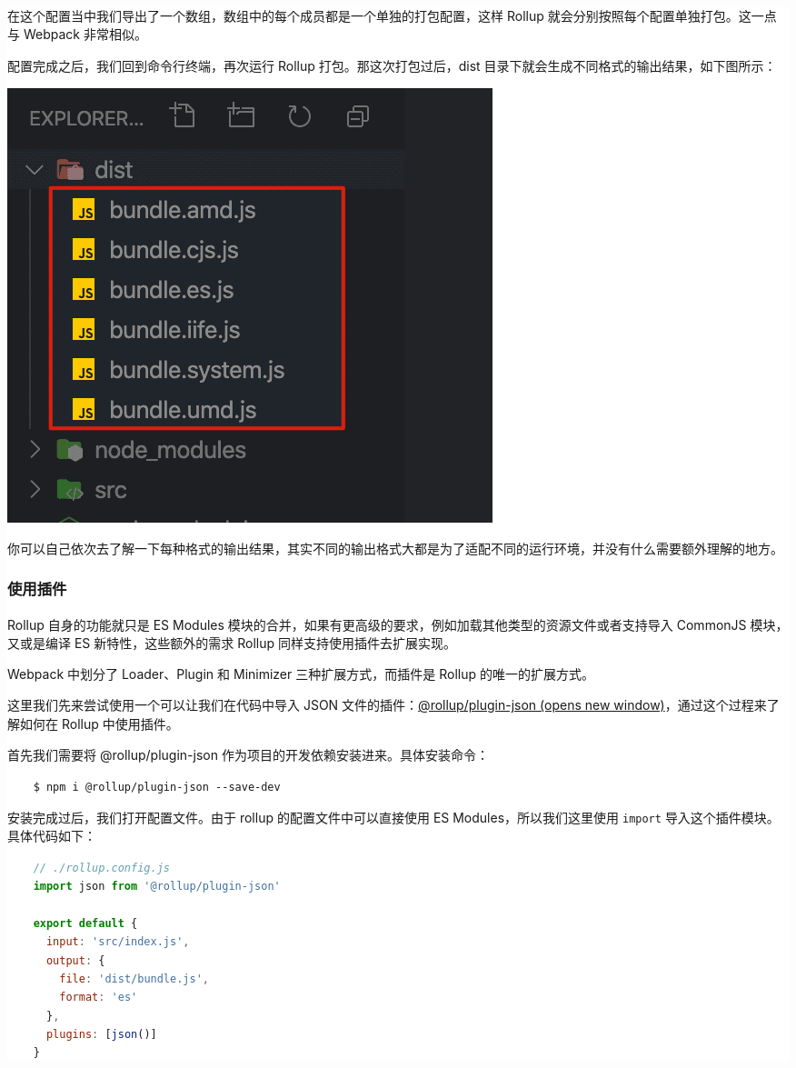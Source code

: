 在这个配置当中我们导出了一个数组，数组中的每个成员都是一个单独的打包配置，这样 Rollup 就会分别按照每个配置单独打包。这一点与 Webpack
非常相似。

配置完成之后，我们回到命令行终端，再次运行 Rollup 打包。那这次打包过后，dist 目录下就会生成不同格式的输出结果，如下图所示：

![](/images/s_poetries_work_images_20210503214627.png)

你可以自己依次去了解一下每种格式的输出结果，其实不同的输出格式大都是为了适配不同的运行环境，并没有什么需要额外理解的地方。

### 使用插件

Rollup 自身的功能就只是 ES Modules 模块的合并，如果有更高级的要求，例如加载其他类型的资源文件或者支持导入 CommonJS
模块，又或是编译 ES 新特性，这些额外的需求 Rollup 同样支持使用插件去扩展实现。

Webpack 中划分了 Loader、Plugin 和 Minimizer 三种扩展方式，而插件是 Rollup 的唯一的扩展方式。

这里我们先来尝试使用一个可以让我们在代码中导入 JSON 文件的插件：[@rollup/plugin-json (opens new
window)](https://github.com/rollup/plugins/tree/master/packages/json)，通过这个过程来了解如何在
Rollup 中使用插件。

首先我们需要将 @rollup/plugin-json 作为项目的开发依赖安装进来。具体安装命令：
```shell
    $ npm i @rollup/plugin-json --save-dev
```

安装完成过后，我们打开配置文件。由于 rollup 的配置文件中可以直接使用 ES Modules，所以我们这里使用 `import`
导入这个插件模块。具体代码如下：
```javascript
    // ./rollup.config.js
    import json from '@rollup/plugin-json'
    
    export default {
      input: 'src/index.js',
      output: {
        file: 'dist/bundle.js',
        format: 'es'
      },
      plugins: [json()]
    }
```
